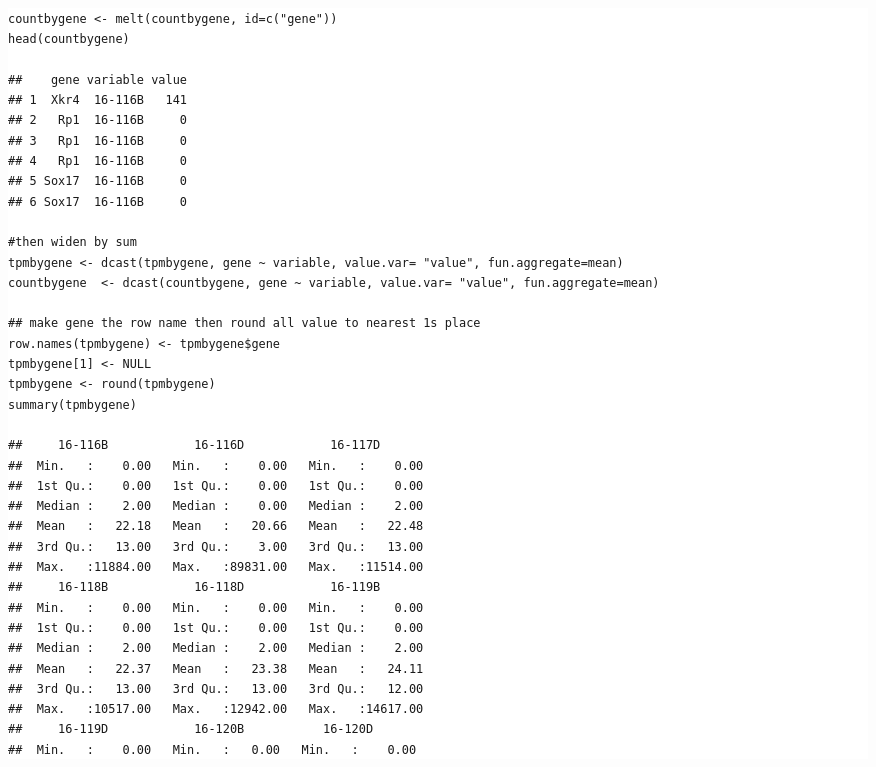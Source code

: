     countbygene <- melt(countbygene, id=c("gene"))
    head(countbygene)

    ##    gene variable value
    ## 1  Xkr4  16-116B   141
    ## 2   Rp1  16-116B     0
    ## 3   Rp1  16-116B     0
    ## 4   Rp1  16-116B     0
    ## 5 Sox17  16-116B     0
    ## 6 Sox17  16-116B     0

    #then widen by sum
    tpmbygene <- dcast(tpmbygene, gene ~ variable, value.var= "value", fun.aggregate=mean)
    countbygene  <- dcast(countbygene, gene ~ variable, value.var= "value", fun.aggregate=mean)

    ## make gene the row name then round all value to nearest 1s place
    row.names(tpmbygene) <- tpmbygene$gene
    tpmbygene[1] <- NULL
    tpmbygene <- round(tpmbygene)
    summary(tpmbygene)

    ##     16-116B            16-116D            16-117D        
    ##  Min.   :    0.00   Min.   :    0.00   Min.   :    0.00  
    ##  1st Qu.:    0.00   1st Qu.:    0.00   1st Qu.:    0.00  
    ##  Median :    2.00   Median :    0.00   Median :    2.00  
    ##  Mean   :   22.18   Mean   :   20.66   Mean   :   22.48  
    ##  3rd Qu.:   13.00   3rd Qu.:    3.00   3rd Qu.:   13.00  
    ##  Max.   :11884.00   Max.   :89831.00   Max.   :11514.00  
    ##     16-118B            16-118D            16-119B        
    ##  Min.   :    0.00   Min.   :    0.00   Min.   :    0.00  
    ##  1st Qu.:    0.00   1st Qu.:    0.00   1st Qu.:    0.00  
    ##  Median :    2.00   Median :    2.00   Median :    2.00  
    ##  Mean   :   22.37   Mean   :   23.38   Mean   :   24.11  
    ##  3rd Qu.:   13.00   3rd Qu.:   13.00   3rd Qu.:   12.00  
    ##  Max.   :10517.00   Max.   :12942.00   Max.   :14617.00  
    ##     16-119D            16-120B           16-120D        
    ##  Min.   :    0.00   Min.   :   0.00   Min.   :    0.00  